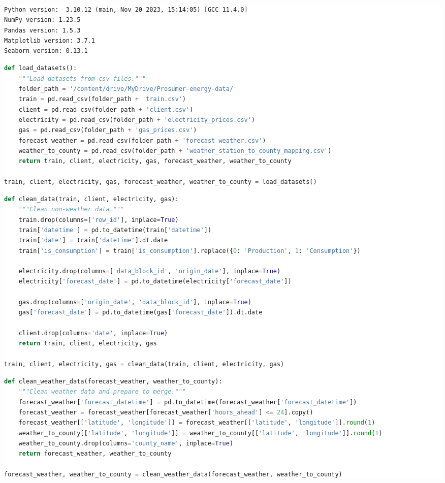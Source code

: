     Python version:  3.10.12 (main, Nov 20 2023, 15:14:05) [GCC 11.4.0]
    NumPy version: 1.23.5
    Pandas version: 1.5.3
    Matplotlib version: 3.7.1
    Seaborn version: 0.13.1
    


```python
def load_datasets():
    """Load datasets from csv files."""
    folder_path = '/content/drive/MyDrive/Prosumer-energy-data/'
    train = pd.read_csv(folder_path + 'train.csv')
    client = pd.read_csv(folder_path + 'client.csv')
    electricity = pd.read_csv(folder_path + 'electricity_prices.csv')
    gas = pd.read_csv(folder_path + 'gas_prices.csv')
    forecast_weather = pd.read_csv(folder_path + 'forecast_weather.csv')
    weather_to_county = pd.read_csv(folder_path + 'weather_station_to_county_mapping.csv')
    return train, client, electricity, gas, forecast_weather, weather_to_county

train, client, electricity, gas, forecast_weather, weather_to_county = load_datasets()
```


```python
def clean_data(train, client, electricity, gas):
    """Clean non-weather data."""
    train.drop(columns=['row_id'], inplace=True)
    train['datetime'] = pd.to_datetime(train['datetime'])
    train['date'] = train['datetime'].dt.date
    train['is_consumption'] = train['is_consumption'].replace({0: 'Production', 1: 'Consumption'})

    electricity.drop(columns=['data_block_id', 'origin_date'], inplace=True)
    electricity['forecast_date'] = pd.to_datetime(electricity['forecast_date'])

    gas.drop(columns=['origin_date', 'data_block_id'], inplace=True)
    gas['forecast_date'] = pd.to_datetime(gas['forecast_date']).dt.date

    client.drop(columns='date', inplace=True)
    return train, client, electricity, gas

train, client, electricity, gas = clean_data(train, client, electricity, gas)
```


```python
def clean_weather_data(forecast_weather, weather_to_county):
    """Clean weather data and prepare to merge."""
    forecast_weather['forecast_datetime'] = pd.to_datetime(forecast_weather['forecast_datetime'])
    forecast_weather = forecast_weather[forecast_weather['hours_ahead'] <= 24].copy()
    forecast_weather[['latitude', 'longitude']] = forecast_weather[['latitude', 'longitude']].round(1)
    weather_to_county[['latitude', 'longitude']] = weather_to_county[['latitude', 'longitude']].round(1)
    weather_to_county.drop(columns='county_name', inplace=True)
    return forecast_weather, weather_to_county

forecast_weather, weather_to_county = clean_weather_data(forecast_weather, weather_to_county)
```
